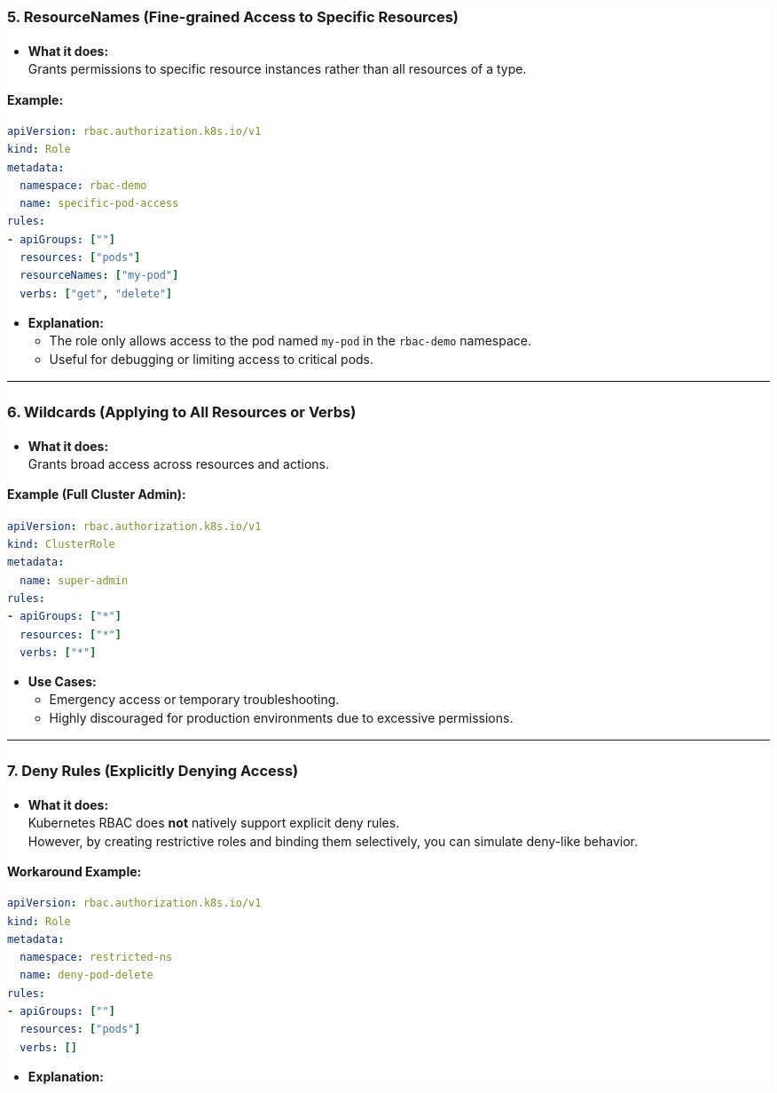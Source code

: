 
### **5. ResourceNames (Fine-grained Access to Specific Resources)**  
- **What it does:**  
  Grants permissions to specific resource instances rather than all resources of a type.  

**Example:**
```yaml
apiVersion: rbac.authorization.k8s.io/v1
kind: Role
metadata:
  namespace: rbac-demo
  name: specific-pod-access
rules:
- apiGroups: [""]
  resources: ["pods"]
  resourceNames: ["my-pod"]
  verbs: ["get", "delete"]
```
- **Explanation:**  
  - The role only allows access to the pod named `my-pod` in the `rbac-demo` namespace.  
  - Useful for debugging or limiting access to critical pods.

---

### **6. Wildcards (Applying to All Resources or Verbs)**  
- **What it does:**  
  Grants broad access across resources and actions.  

**Example (Full Cluster Admin):**
```yaml
apiVersion: rbac.authorization.k8s.io/v1
kind: ClusterRole
metadata:
  name: super-admin
rules:
- apiGroups: ["*"]
  resources: ["*"]
  verbs: ["*"]
```
- **Use Cases:**  
  - Emergency access or temporary troubleshooting.  
  - Highly discouraged for production environments due to excessive permissions.

---

### **7. Deny Rules (Explicitly Denying Access)**  
- **What it does:**  
  Kubernetes RBAC does **not** natively support explicit deny rules.  
  However, by creating restrictive roles and binding them selectively, you can simulate deny-like behavior.  

**Workaround Example:**
```yaml
apiVersion: rbac.authorization.k8s.io/v1
kind: Role
metadata:
  namespace: restricted-ns
  name: deny-pod-delete
rules:
- apiGroups: [""]
  resources: ["pods"]
  verbs: []
```
- **Explanation:**  